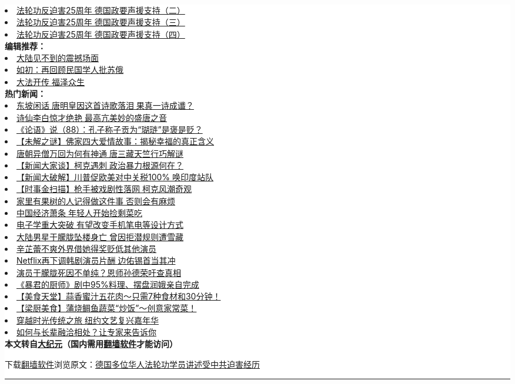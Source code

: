 <li><a href="https://github.com/1992513/djy/blob/master/gb/24/7/18/n14293619.md#1">法轮功反迫害25周年 德国政要声援支持（二）</a></li>
<li><a href="https://github.com/1992513/djy/blob/master/gb/24/7/18/n14293638.md#1">法轮功反迫害25周年 德国政要声援支持（三）</a></li>
<li><a href="https://github.com/1992513/djy/blob/master/gb/24/7/24/n14297817.md#1">法轮功反迫害25周年 德国政要声援支持（四）</a></li>
<strong>编辑推荐：</strong>
<li><a href="https://github.com/1992513/djy/blob/master/gb/13/11/27/n4020290.md?dfh#1" target="_blank">大陆见不到的震撼场面</a></li><li><a href="https://github.com/1992513/djy/blob/master/gb/18/1/28/n10094168.md#1" target="_blank">如初：再回顾民国学人批苏俄</a></li><li><a href="https://github.com/upjkzu3674/djy/blob/master/gb/16/5/10/n7881771.md#1" target="_blank">大法开传 福泽众生</a></li>
<strong>热门新闻：</strong>
<li><a href="https://github.com/1992513/djy/blob/master/gb/25/8/23/n14579437.md#1">东坡闲话 唐明皇因这首诗歌落泪 果真一诗成谶？</a></li>
<li><a href="https://github.com/1992513/djy/blob/master/gb/25/6/8/n14526856.md#1">诗仙李白惊才绝艳 最高亢美妙的盛唐之音</a></li>
<li><a href="https://github.com/1992513/djy/blob/master/gb/25/9/4/n14587803.md#1">《论语》说（88）：孔子称子贡为“瑚琏”是褒是贬？</a></li>
<li><a href="https://github.com/1992513/djy/blob/master/gb/25/9/6/n14588973.md#1">【未解之谜】佛家四大爱情故事：揭秘幸福的真正含义</a></li>
<li><a href="https://github.com/1992513/djy/blob/master/gb/25/8/19/n14576555.md#1">唐朝异僧万回为何有神通 唐三藏天竺行巧解谜</a></li>
<li><a href="https://github.com/1992513/djy/blob/master/gb/25/9/12/n14593402.md#1">【新闻大家谈】柯克遇刺 政治暴力根源何在？</a></li>
<li><a href="https://github.com/1992513/djy/blob/master/gb/25/9/12/n14593411.md#1">【新闻大破解】川普促欧美对中关税100% 唤印度站队</a></li>
<li><a href="https://github.com/1992513/djy/blob/master/gb/25/9/13/n14593664.md#1">【时事金扫描】枪手被戏剧性落网 柯克风潮奇观</a></li>
<li><a href="https://github.com/1992513/djy/blob/master/gb/25/9/12/n14593001.md#1">家里有果树的人记得做这件事 否则会有麻烦</a></li>
<li><a href="https://github.com/1992513/djy/blob/master/gb/25/9/12/n14593014.md#1">中国经济萧条 年轻人开始捡剩菜吃</a></li>
<li><a href="https://github.com/1992513/djy/blob/master/gb/25/9/11/n14592493.md#1">电子学重大突破 有望改变手机笔电等设计方式</a></li>
<li><a href="https://github.com/1992513/djy/blob/master/gb/25/9/11/n14592504.md#1">大陆男星于朦胧坠楼身亡 曾因拒潜规则遭雪藏</a></li>
<li><a href="https://github.com/1992513/djy/blob/master/gb/25/9/12/n14592616.md#1">辛芷蕾不爽外界借她得奖贬低其他演员</a></li>
<li><a href="https://github.com/1992513/djy/blob/master/gb/25/9/12/n14593512.md#1">Netflix再下调韩剧演员片酬 边佑锡首当其冲</a></li>
<li><a href="https://github.com/1992513/djy/blob/master/gb/25/9/14/n14594072.md#1">演员于朦胧死因不单纯？恩师孙德荣吁查真相</a></li>
<li><a href="https://github.com/1992513/djy/blob/master/gb/25/9/11/n14592184.md#1">《暴君的厨师》剧中95%料理、摆盘润娥亲自完成</a></li>
<li><a href="https://github.com/1992513/djy/blob/master/gb/25/9/13/n14593565.md#1">【美食天堂】蒜香蜜汁五花肉～只需7种食材和30分钟！</a></li>
<li><a href="https://github.com/1992513/djy/blob/master/gb/25/7/19/n14555528.md#1">【梁厨美食】蒲烧鲷鱼蔬菜“炒饭”～创意家常菜！</a></li>
<li><a href="https://github.com/1992513/djy/blob/master/gb/25/9/12/n14593320.md#1">穿越时光传统之旅 纽约文艺复兴嘉年华</a></li>
<li><a href="https://github.com/1992513/djy/blob/master/gb/25/8/30/n14584337.md#1">如何与长辈融洽相处？让专家来告诉你</a></li>
<strong>本文转自<a href="https://www.epochtimes.com">大纪元</a>（国内需用<a href="https://github.com/1992513/www/blob/master/README.md#8">翻墙软件</a>才能访问）</strong><p>下载<a href="https://github.com/1992513/www/blob/master/README.md#8">翻墙软件</a>浏览原文：<a href="https://www.epochtimes.com/gb/24/7/25/n14298532.htm">德国多位华人法轮功学员讲述受中共迫害经历</a></p><hr>